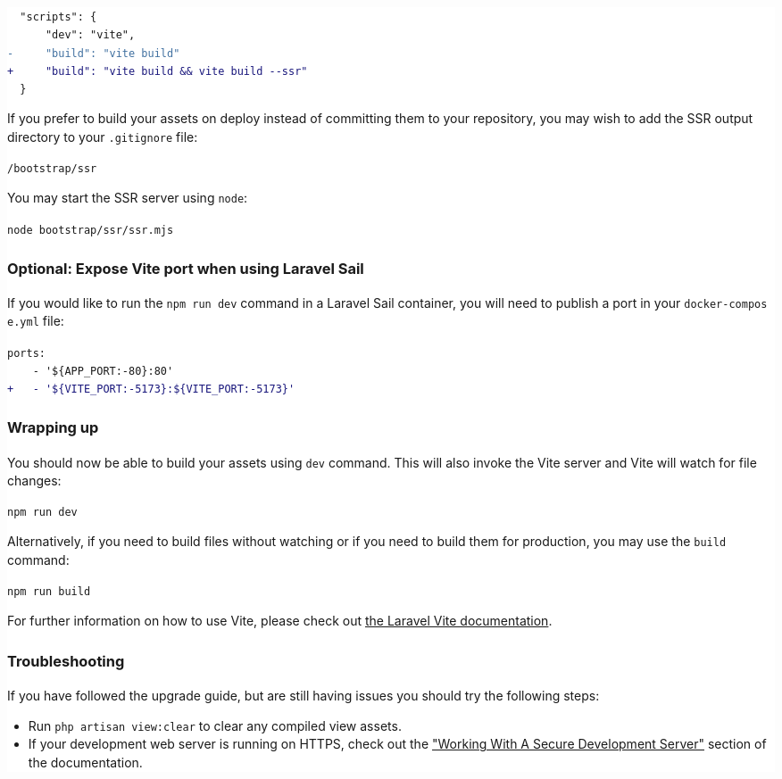```diff
  "scripts": {
      "dev": "vite",
-     "build": "vite build"
+     "build": "vite build && vite build --ssr"
  }
```

If you prefer to build your assets on deploy instead of committing them to your repository, you may wish to add the SSR output directory to your `.gitignore` file:

```gitignore
/bootstrap/ssr
```

You may start the SSR server using `node`:

```sh
node bootstrap/ssr/ssr.mjs
```

### Optional: Expose Vite port when using Laravel Sail

If you would like to run the `npm run dev` command in a Laravel Sail container, you will need to publish a port in your `docker-compose.yml` file:

```diff
ports:
    - '${APP_PORT:-80}:80'
+   - '${VITE_PORT:-5173}:${VITE_PORT:-5173}'
```

### Wrapping up

You should now be able to build your assets using `dev` command. This will also invoke the Vite server and Vite will watch for file changes:

```shell
npm run dev
```

Alternatively, if you need to build files without watching or if you need to build them for production, you may use the `build` command:

```shell
npm run build
```

For further information on how to use Vite, please check out [the Laravel Vite documentation](https://laravel.com/docs/vite).

### Troubleshooting

If you have followed the upgrade guide, but are still having issues you should try the following steps:

- Run `php artisan view:clear` to clear any compiled view assets.
- If your development web server is running on HTTPS, check out the ["Working With A Secure Development Server"](https://laravel.com/docs/9.x/vite#working-with-a-secure-development-server) section of the documentation.
